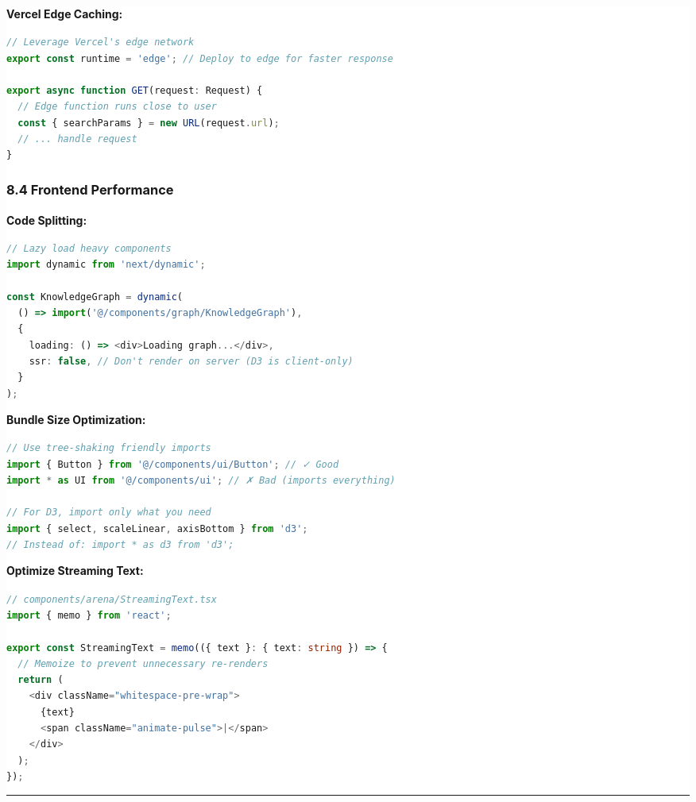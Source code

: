 ```typescript
```

**Vercel Edge Caching:**
```typescript
// Leverage Vercel's edge network
export const runtime = 'edge'; // Deploy to edge for faster response

export async function GET(request: Request) {
  // Edge function runs close to user
  const { searchParams } = new URL(request.url);
  // ... handle request
}
```

### 8.4 Frontend Performance

**Code Splitting:**
```typescript
// Lazy load heavy components
import dynamic from 'next/dynamic';

const KnowledgeGraph = dynamic(
  () => import('@/components/graph/KnowledgeGraph'),
  {
    loading: () => <div>Loading graph...</div>,
    ssr: false, // Don't render on server (D3 is client-only)
  }
);
```

**Bundle Size Optimization:**
```typescript
// Use tree-shaking friendly imports
import { Button } from '@/components/ui/Button'; // ✓ Good
import * as UI from '@/components/ui'; // ✗ Bad (imports everything)

// For D3, import only what you need
import { select, scaleLinear, axisBottom } from 'd3';
// Instead of: import * as d3 from 'd3';
```

**Optimize Streaming Text:**
```typescript
// components/arena/StreamingText.tsx
import { memo } from 'react';

export const StreamingText = memo(({ text }: { text: string }) => {
  // Memoize to prevent unnecessary re-renders
  return (
    <div className="whitespace-pre-wrap">
      {text}
      <span className="animate-pulse">|</span>
    </div>
  );
});
```

---
